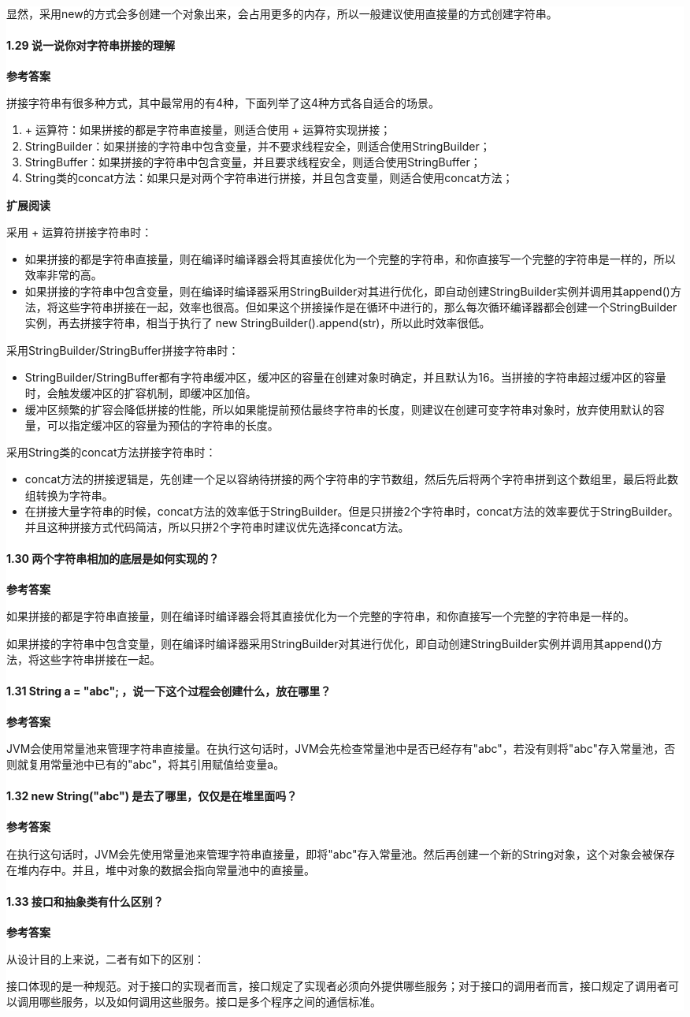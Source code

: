 显然，采用new的方式会多创建一个对象出来，会占用更多的内存，所以一般建议使用直接量的方式创建字符串。

#### 1.29 说一说你对字符串拼接的理解

**参考答案**

拼接字符串有很多种方式，其中最常用的有4种，下面列举了这4种方式各自适合的场景。

1. \+ 运算符：如果拼接的都是字符串直接量，则适合使用 + 运算符实现拼接；
2. StringBuilder：如果拼接的字符串中包含变量，并不要求线程安全，则适合使用StringBuilder；
3. StringBuffer：如果拼接的字符串中包含变量，并且要求线程安全，则适合使用StringBuffer；
4. String类的concat方法：如果只是对两个字符串进行拼接，并且包含变量，则适合使用concat方法；

**扩展阅读**

采用 + 运算符拼接字符串时：

- 如果拼接的都是字符串直接量，则在编译时编译器会将其直接优化为一个完整的字符串，和你直接写一个完整的字符串是一样的，所以效率非常的高。
- 如果拼接的字符串中包含变量，则在编译时编译器采用StringBuilder对其进行优化，即自动创建StringBuilder实例并调用其append()方法，将这些字符串拼接在一起，效率也很高。但如果这个拼接操作是在循环中进行的，那么每次循环编译器都会创建一个StringBuilder实例，再去拼接字符串，相当于执行了 new StringBuilder().append(str)，所以此时效率很低。

采用StringBuilder/StringBuffer拼接字符串时：

- StringBuilder/StringBuffer都有字符串缓冲区，缓冲区的容量在创建对象时确定，并且默认为16。当拼接的字符串超过缓冲区的容量时，会触发缓冲区的扩容机制，即缓冲区加倍。
- 缓冲区频繁的扩容会降低拼接的性能，所以如果能提前预估最终字符串的长度，则建议在创建可变字符串对象时，放弃使用默认的容量，可以指定缓冲区的容量为预估的字符串的长度。

采用String类的concat方法拼接字符串时：

- concat方法的拼接逻辑是，先创建一个足以容纳待拼接的两个字符串的字节数组，然后先后将两个字符串拼到这个数组里，最后将此数组转换为字符串。
- 在拼接大量字符串的时候，concat方法的效率低于StringBuilder。但是只拼接2个字符串时，concat方法的效率要优于StringBuilder。并且这种拼接方式代码简洁，所以只拼2个字符串时建议优先选择concat方法。

#### 1.30 两个字符串相加的底层是如何实现的？

**参考答案**

如果拼接的都是字符串直接量，则在编译时编译器会将其直接优化为一个完整的字符串，和你直接写一个完整的字符串是一样的。

如果拼接的字符串中包含变量，则在编译时编译器采用StringBuilder对其进行优化，即自动创建StringBuilder实例并调用其append()方法，将这些字符串拼接在一起。

#### 1.31 String a = "abc"; ，说一下这个过程会创建什么，放在哪里？

**参考答案**

JVM会使用常量池来管理字符串直接量。在执行这句话时，JVM会先检查常量池中是否已经存有"abc"，若没有则将"abc"存入常量池，否则就复用常量池中已有的"abc"，将其引用赋值给变量a。

#### 1.32 new String("abc") 是去了哪里，仅仅是在堆里面吗？

**参考答案**

在执行这句话时，JVM会先使用常量池来管理字符串直接量，即将"abc"存入常量池。然后再创建一个新的String对象，这个对象会被保存在堆内存中。并且，堆中对象的数据会指向常量池中的直接量。

#### 1.33 接口和抽象类有什么区别？

**参考答案**

从设计目的上来说，二者有如下的区别：

接口体现的是一种规范。对于接口的实现者而言，接口规定了实现者必须向外提供哪些服务；对于接口的调用者而言，接口规定了调用者可以调用哪些服务，以及如何调用这些服务。接口是多个程序之间的通信标准。
